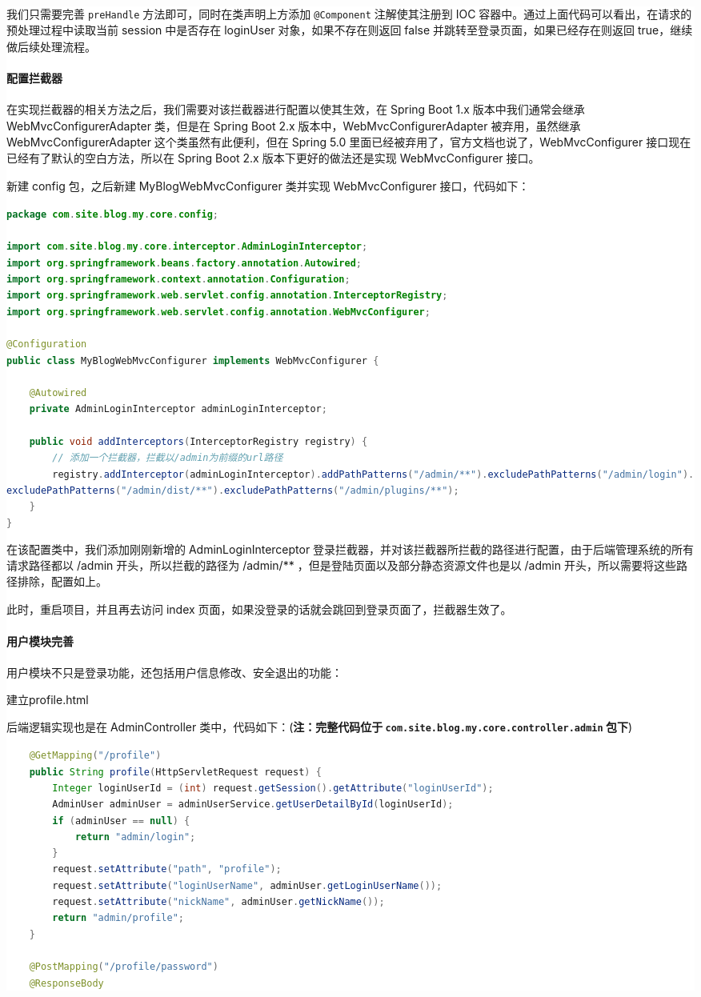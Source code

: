 我们只需要完善 `preHandle` 方法即可，同时在类声明上方添加 `@Component` 注解使其注册到 IOC 容器中。通过上面代码可以看出，在请求的预处理过程中读取当前 session 中是否存在 loginUser 对象，如果不存在则返回 false 并跳转至登录页面，如果已经存在则返回 true，继续做后续处理流程。







#### 配置拦截器



在实现拦截器的相关方法之后，我们需要对该拦截器进行配置以使其生效，在 Spring Boot 1.x 版本中我们通常会继承 WebMvcConfigurerAdapter 类，但是在 Spring Boot 2.x 版本中，WebMvcConfigurerAdapter 被弃用，虽然继承 WebMvcConfigurerAdapter 这个类虽然有此便利，但在 Spring 5.0 里面已经被弃用了，官方文档也说了，WebMvcConfigurer 接口现在已经有了默认的空白方法，所以在 Spring Boot 2.x 版本下更好的做法还是实现  WebMvcConfigurer 接口。

新建 config 包，之后新建 MyBlogWebMvcConfigurer 类并实现 WebMvcConfigurer 接口，代码如下：

```java
package com.site.blog.my.core.config;

import com.site.blog.my.core.interceptor.AdminLoginInterceptor;
import org.springframework.beans.factory.annotation.Autowired;
import org.springframework.context.annotation.Configuration;
import org.springframework.web.servlet.config.annotation.InterceptorRegistry;
import org.springframework.web.servlet.config.annotation.WebMvcConfigurer;

@Configuration
public class MyBlogWebMvcConfigurer implements WebMvcConfigurer {

    @Autowired
    private AdminLoginInterceptor adminLoginInterceptor;

    public void addInterceptors(InterceptorRegistry registry) {
        // 添加一个拦截器，拦截以/admin为前缀的url路径
        registry.addInterceptor(adminLoginInterceptor).addPathPatterns("/admin/**").excludePathPatterns("/admin/login").excludePathPatterns("/admin/dist/**").excludePathPatterns("/admin/plugins/**");
    }
}
```

在该配置类中，我们添加刚刚新增的 AdminLoginInterceptor 登录拦截器，并对该拦截器所拦截的路径进行配置，由于后端管理系统的所有请求路径都以 /admin 开头，所以拦截的路径为 /admin/** ，但是登陆页面以及部分静态资源文件也是以 /admin 开头，所以需要将这些路径排除，配置如上。

此时，重启项目，并且再去访问 index 页面，如果没登录的话就会跳回到登录页面了，拦截器生效了。



#### 用户模块完善

用户模块不只是登录功能，还包括用户信息修改、安全退出的功能：

建立profile.html

后端逻辑实现也是在 AdminController 类中，代码如下：(**注：完整代码位于 `com.site.blog.my.core.controller.admin` 包下**)

```java
    @GetMapping("/profile")
    public String profile(HttpServletRequest request) {
        Integer loginUserId = (int) request.getSession().getAttribute("loginUserId");
        AdminUser adminUser = adminUserService.getUserDetailById(loginUserId);
        if (adminUser == null) {
            return "admin/login";
        }
        request.setAttribute("path", "profile");
        request.setAttribute("loginUserName", adminUser.getLoginUserName());
        request.setAttribute("nickName", adminUser.getNickName());
        return "admin/profile";
    }

    @PostMapping("/profile/password")
    @ResponseBody
```